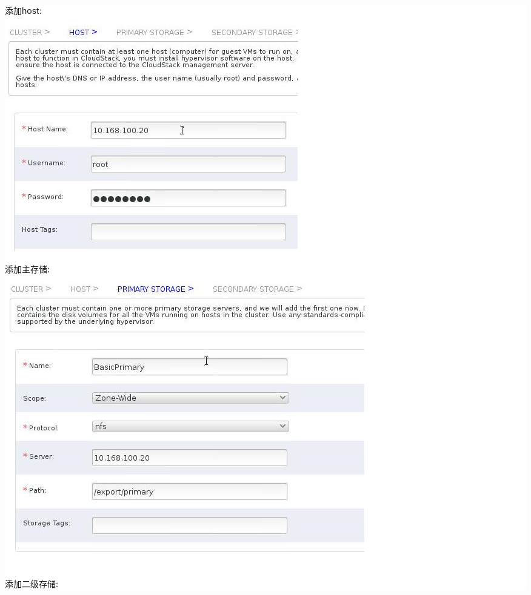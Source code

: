 添加host:    

![/images/2015_10_16_09_56_20_483x373.jpg](/images/2015_10_16_09_56_20_483x373.jpg)   

添加主存储:    

![/images/2015_10_16_09_57_04_593x467.jpg](/images/2015_10_16_09_57_04_593x467.jpg)    

添加二级存储:    
